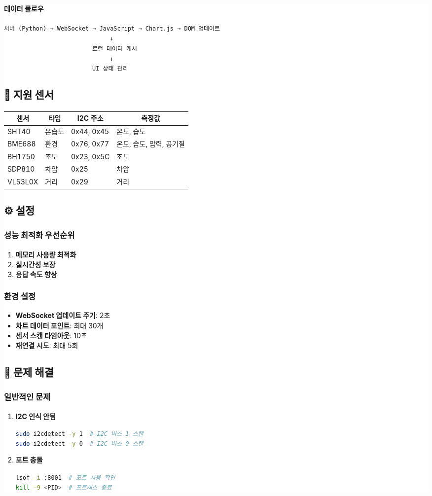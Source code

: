 #### 데이터 플로우
```
서버 (Python) → WebSocket → JavaScript → Chart.js → DOM 업데이트
                              ↓
                         로컬 데이터 캐시
                              ↓
                         UI 상태 관리
```

## 🔌 지원 센서

| 센서 | 타입 | I2C 주소 | 측정값 |
|------|------|----------|--------|
| SHT40 | 온습도 | 0x44, 0x45 | 온도, 습도 |
| BME688 | 환경 | 0x76, 0x77 | 온도, 습도, 압력, 공기질 |
| BH1750 | 조도 | 0x23, 0x5C | 조도 |
| SDP810 | 차압 | 0x25 | 차압 |
| VL53L0X | 거리 | 0x29 | 거리 |

## ⚙️ 설정

### 성능 최적화 우선순위
1. **메모리 사용량 최적화**
2. **실시간성 보장**
3. **응답 속도 향상**

### 환경 설정
- **WebSocket 업데이트 주기**: 2초
- **차트 데이터 포인트**: 최대 30개
- **센서 스캔 타임아웃**: 10초
- **재연결 시도**: 최대 5회

## 🐛 문제 해결

### 일반적인 문제

1. **I2C 인식 안됨**
   ```bash
   sudo i2cdetect -y 1  # I2C 버스 1 스캔
   sudo i2cdetect -y 0  # I2C 버스 0 스캔
   ```

2. **포트 충돌**
   ```bash
   lsof -i :8001  # 포트 사용 확인
   kill -9 <PID>  # 프로세스 종료
   ```

